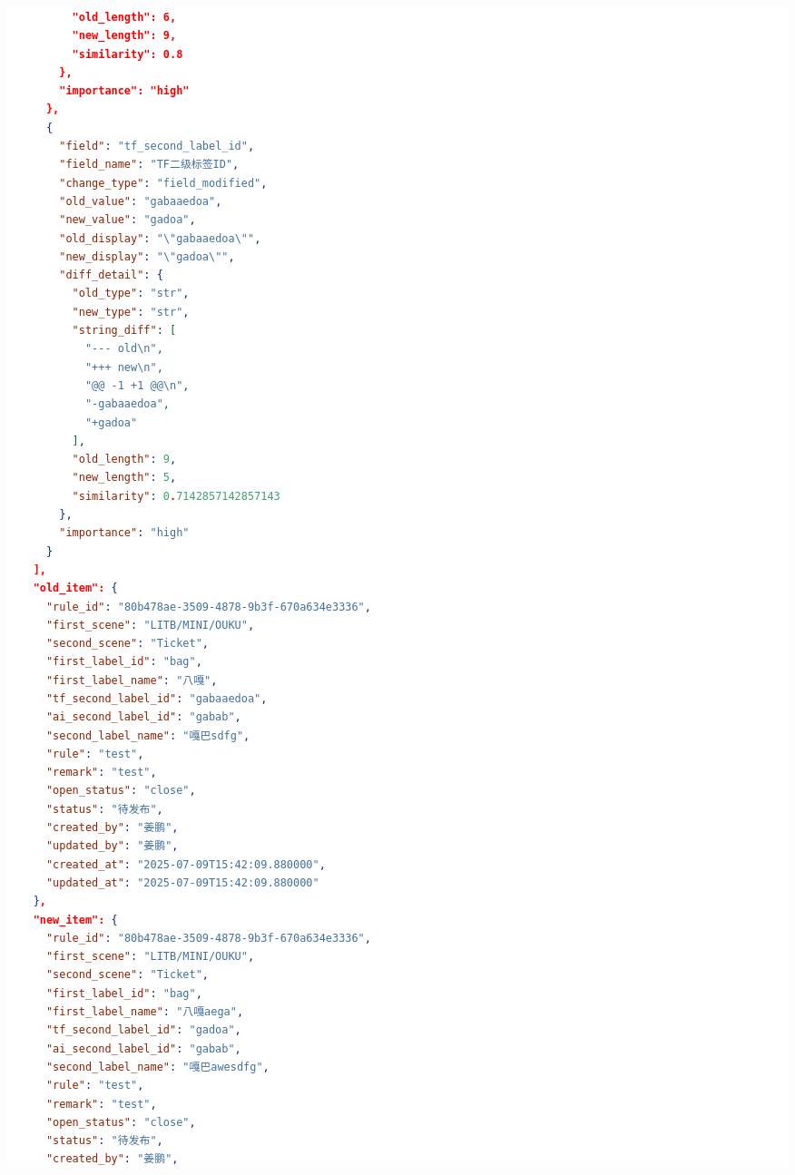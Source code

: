 ```json
          "old_length": 6,
          "new_length": 9,
          "similarity": 0.8
        },
        "importance": "high"
      },
      {
        "field": "tf_second_label_id",
        "field_name": "TF二级标签ID",
        "change_type": "field_modified",
        "old_value": "gabaaedoa",
        "new_value": "gadoa",
        "old_display": "\"gabaaedoa\"",
        "new_display": "\"gadoa\"",
        "diff_detail": {
          "old_type": "str",
          "new_type": "str",
          "string_diff": [
            "--- old\n",
            "+++ new\n",
            "@@ -1 +1 @@\n",
            "-gabaaedoa",
            "+gadoa"
          ],
          "old_length": 9,
          "new_length": 5,
          "similarity": 0.7142857142857143
        },
        "importance": "high"
      }
    ],
    "old_item": {
      "rule_id": "80b478ae-3509-4878-9b3f-670a634e3336",
      "first_scene": "LITB/MINI/OUKU",
      "second_scene": "Ticket",
      "first_label_id": "bag",
      "first_label_name": "八嘎",
      "tf_second_label_id": "gabaaedoa",
      "ai_second_label_id": "gabab",
      "second_label_name": "嘎巴sdfg",
      "rule": "test",
      "remark": "test",
      "open_status": "close",
      "status": "待发布",
      "created_by": "姜鹏",
      "updated_by": "姜鹏",
      "created_at": "2025-07-09T15:42:09.880000",
      "updated_at": "2025-07-09T15:42:09.880000"
    },
    "new_item": {
      "rule_id": "80b478ae-3509-4878-9b3f-670a634e3336",
      "first_scene": "LITB/MINI/OUKU",
      "second_scene": "Ticket",
      "first_label_id": "bag",
      "first_label_name": "八嘎aega",
      "tf_second_label_id": "gadoa",
      "ai_second_label_id": "gabab",
      "second_label_name": "嘎巴awesdfg",
      "rule": "test",
      "remark": "test",
      "open_status": "close",
      "status": "待发布",
      "created_by": "姜鹏",
```